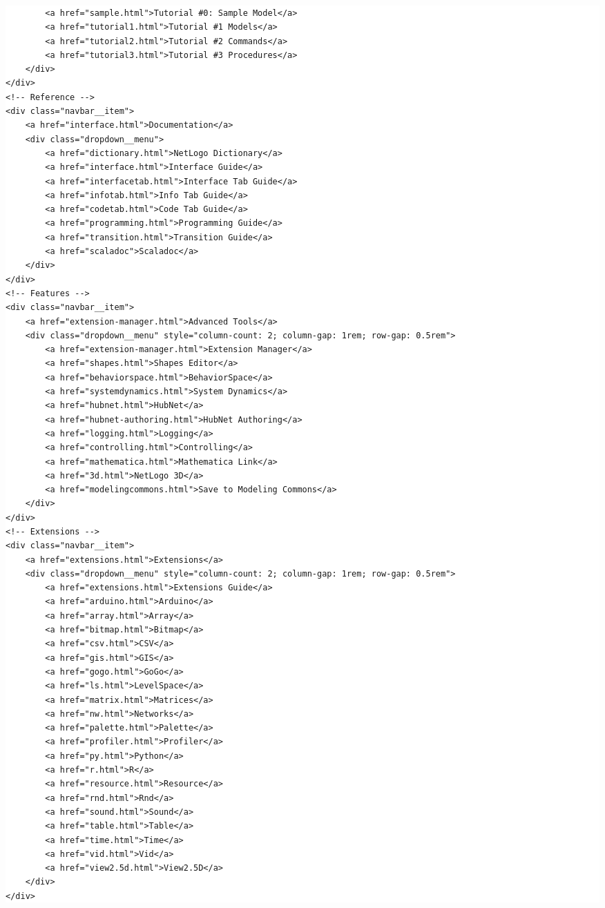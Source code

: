 			<a href="sample.html">Tutorial #0: Sample Model</a>
			<a href="tutorial1.html">Tutorial #1 Models</a>
			<a href="tutorial2.html">Tutorial #2 Commands</a>
			<a href="tutorial3.html">Tutorial #3 Procedures</a>
		</div>
	</div>
	<!-- Reference -->
	<div class="navbar__item">
		<a href="interface.html">Documentation</a>
		<div class="dropdown__menu">
			<a href="dictionary.html">NetLogo Dictionary</a>
			<a href="interface.html">Interface Guide</a>
			<a href="interfacetab.html">Interface Tab Guide</a>
			<a href="infotab.html">Info Tab Guide</a>
			<a href="codetab.html">Code Tab Guide</a>
			<a href="programming.html">Programming Guide</a>
			<a href="transition.html">Transition Guide</a>
			<a href="scaladoc">Scaladoc</a>
		</div>
	</div>
	<!-- Features -->
	<div class="navbar__item">
		<a href="extension-manager.html">Advanced Tools</a>
		<div class="dropdown__menu" style="column-count: 2; column-gap: 1rem; row-gap: 0.5rem">
			<a href="extension-manager.html">Extension Manager</a>
			<a href="shapes.html">Shapes Editor</a>
			<a href="behaviorspace.html">BehaviorSpace</a>
			<a href="systemdynamics.html">System Dynamics</a>
			<a href="hubnet.html">HubNet</a>
			<a href="hubnet-authoring.html">HubNet Authoring</a>
			<a href="logging.html">Logging</a>
			<a href="controlling.html">Controlling</a>
			<a href="mathematica.html">Mathematica Link</a>
			<a href="3d.html">NetLogo 3D</a>
			<a href="modelingcommons.html">Save to Modeling Commons</a>
		</div>
	</div>
	<!-- Extensions -->
	<div class="navbar__item">
		<a href="extensions.html">Extensions</a>
		<div class="dropdown__menu" style="column-count: 2; column-gap: 1rem; row-gap: 0.5rem">
			<a href="extensions.html">Extensions Guide</a>
			<a href="arduino.html">Arduino</a>
			<a href="array.html">Array</a>
			<a href="bitmap.html">Bitmap</a>
			<a href="csv.html">CSV</a>
			<a href="gis.html">GIS</a>
			<a href="gogo.html">GoGo</a>
			<a href="ls.html">LevelSpace</a>
			<a href="matrix.html">Matrices</a>
			<a href="nw.html">Networks</a>
			<a href="palette.html">Palette</a>
			<a href="profiler.html">Profiler</a>
			<a href="py.html">Python</a>
			<a href="r.html">R</a>
			<a href="resource.html">Resource</a>
			<a href="rnd.html">Rnd</a>
			<a href="sound.html">Sound</a>
			<a href="table.html">Table</a>
			<a href="time.html">Time</a>
			<a href="vid.html">Vid</a>
			<a href="view2.5d.html">View2.5D</a>
		</div>
	</div>